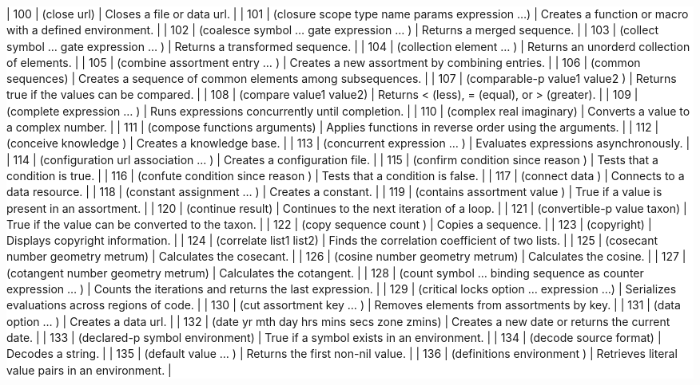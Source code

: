 | 100 | (close url) | Closes a file or data url. |
| 101 | (closure scope type name params expression …) | Creates a function or macro with a defined environment. |
| 102 | (coalesce symbol … gate expression … ) | Returns a merged sequence. |
| 103 | (collect symbol … gate expression … ) | Returns a transformed sequence. |
| 104 | (collection element … ) | Returns an unorderd collection of elements. |
| 105 | (combine assortment entry … ) | Creates a new assortment by combining entries. |
| 106 | (common sequences) | Creates a sequence of common elements among subsequences. |
| 107 | (comparable-p value1 value2 ) | Returns true if the values can be compared. |
| 108 | (compare value1 value2) | Returns &lt; (less), = (equal), or &gt; (greater). |
| 109 | (complete expression … ) | Runs expressions concurrently until completion. |
| 110 | (complex real imaginary) | Converts a value to a complex number. |
| 111 | (compose functions arguments) | Applies functions in reverse order using the arguments. |
| 112 | (conceive knowledge ) | Creates a knowledge base. |
| 113 | (concurrent expression … ) | Evaluates expressions asynchronously. |
| 114 | (configuration url association ... ) | Creates a configuration file. |
| 115 | (confirm condition since reason ) | Tests that a condition is true. |
| 116 | (confute condition since reason ) | Tests that a condition is false. |
| 117 | (connect data ) | Connects to a data resource. |
| 118 | (constant assignment … ) | Creates a constant. |
| 119 | (contains assortment value ) | True if a value is present in an assortment. |
| 120 | (continue result) | Continues to the next iteration of a loop. |
| 121 | (convertible-p value taxon) | True if the value can be converted to the taxon. |
| 122 | (copy sequence count ) | Copies a sequence. |
| 123 | (copyright) | Displays copyright information. |
| 124 | (correlate list1 list2) | Finds the correlation coefficient of two lists. |
| 125 | (cosecant number geometry metrum) | Calculates the cosecant. |
| 126 | (cosine number geometry metrum) | Calculates the cosine. |
| 127 | (cotangent number geometry metrum) | Calculates the cotangent. |
| 128 | (count symbol … binding sequence as counter expression … ) | Counts the iterations and returns the last expression. |
| 129 | (critical locks option … expression …) | Serializes evaluations across regions of code. |
| 130 | (cut assortment key … ) | Removes elements from assortments by key. |
| 131 | (data option … ) | Creates a data url. |
| 132 | (date yr mth day hrs mins secs zone zmins) | Creates a new date or returns the current date. |
| 133 | (declared-p symbol environment) | True if a symbol exists in an environment. |
| 134 | (decode source format) | Decodes a string. |
| 135 | (default value … ) | Returns the first non-nil value. |
| 136 | (definitions environment ) | Retrieves literal value pairs in an environment. |
